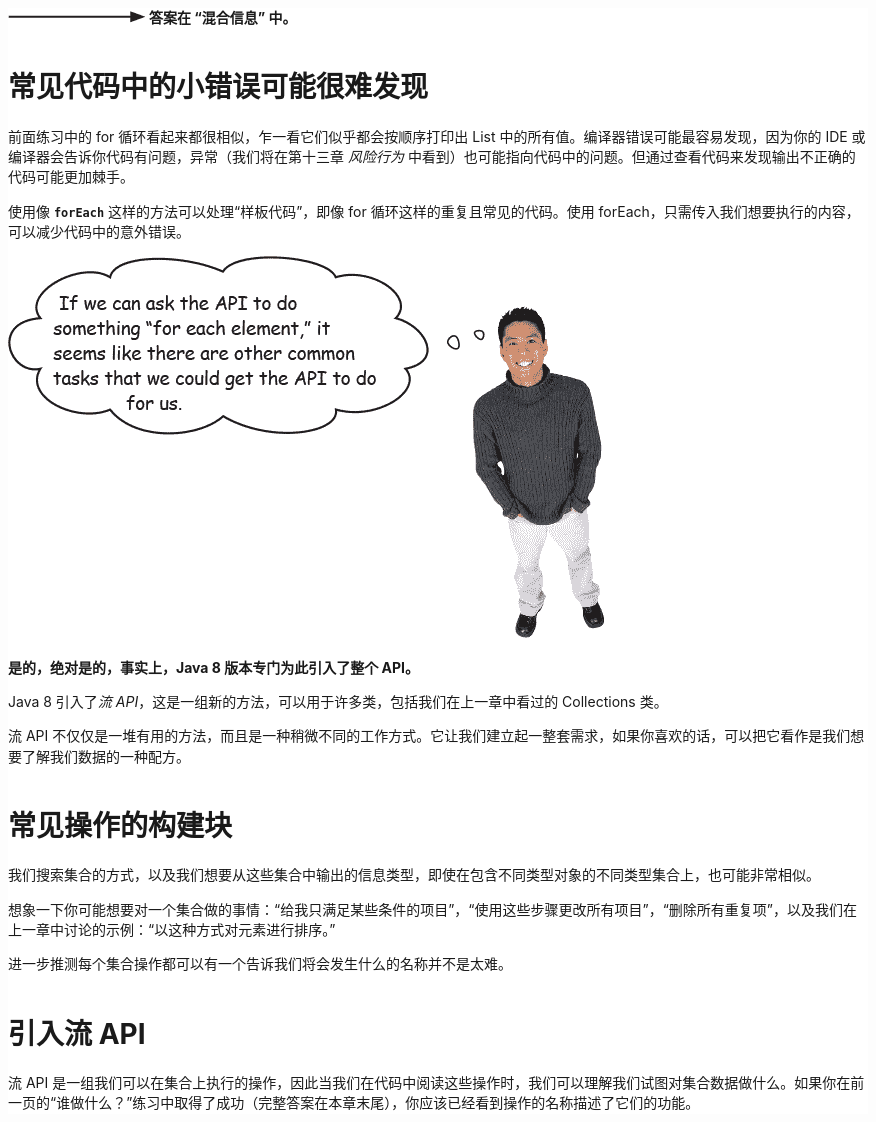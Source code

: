 ![Images](img/arr1.png) **答案在 “混合信息” 中。**

# 常见代码中的小错误可能很难发现

前面练习中的 for 循环看起来都很相似，乍一看它们似乎都会按顺序打印出 List 中的所有值。编译器错误可能最容易发现，因为你的 IDE 或编译器会告诉你代码有问题，异常（我们将在第十三章 *风险行为* 中看到）也可能指向代码中的问题。但通过查看代码来发现输出不正确的代码可能更加棘手。

使用像 **`forEach`** 这样的方法可以处理“样板代码”，即像 for 循环这样的重复且常见的代码。使用 forEach，只需传入我们想要执行的内容，可以减少代码中的意外错误。

![image](img/f0373-01.png)

**是的，绝对是的，事实上，Java 8 版本专门为此引入了整个 API。**

Java 8 引入了*流 API*，这是一组新的方法，可以用于许多类，包括我们在上一章中看过的 Collections 类。

流 API 不仅仅是一堆有用的方法，而且是一种稍微不同的工作方式。它让我们建立起一整套需求，如果你喜欢的话，可以把它看作是我们想要了解我们数据的一种配方。

# 常见操作的构建块

我们搜索集合的方式，以及我们想要从这些集合中输出的信息类型，即使在包含不同类型对象的不同类型集合上，也可能非常相似。

想象一下你可能想要对一个集合做的事情：“给我只满足某些条件的项目”，“使用这些步骤更改所有项目”，“删除所有重复项”，以及我们在上一章中讨论的示例：“以这种方式对元素进行排序。”

进一步推测每个集合操作都可以有一个告诉我们将会发生什么的名称并不是太难。

# 引入流 API

流 API 是一组我们可以在集合上执行的操作，因此当我们在代码中阅读这些操作时，我们可以理解我们试图对集合数据做什么。如果你在前一页的“谁做什么？”练习中取得了成功（完整答案在本章末尾），你应该已经看到操作的名称描述了它们的功能。
